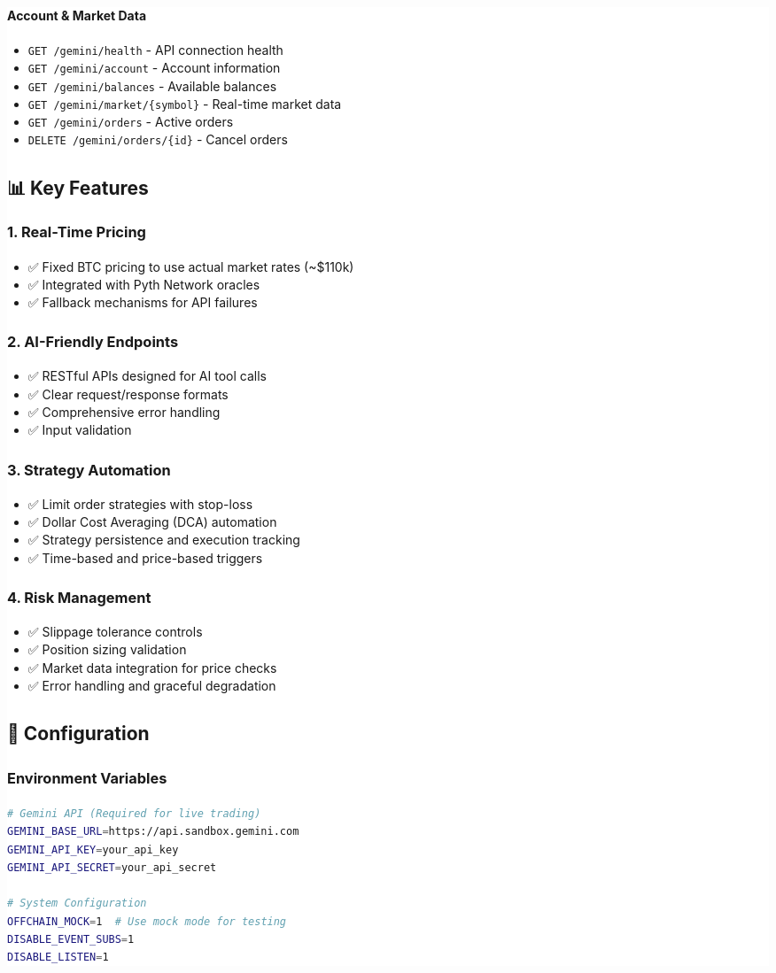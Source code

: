 #### Account & Market Data

- `GET /gemini/health` - API connection health
- `GET /gemini/account` - Account information
- `GET /gemini/balances` - Available balances
- `GET /gemini/market/{symbol}` - Real-time market data
- `GET /gemini/orders` - Active orders
- `DELETE /gemini/orders/{id}` - Cancel orders

## 📊 Key Features

### 1. **Real-Time Pricing**

- ✅ Fixed BTC pricing to use actual market rates (~$110k)
- ✅ Integrated with Pyth Network oracles
- ✅ Fallback mechanisms for API failures

### 2. **AI-Friendly Endpoints**

- ✅ RESTful APIs designed for AI tool calls
- ✅ Clear request/response formats
- ✅ Comprehensive error handling
- ✅ Input validation

### 3. **Strategy Automation**

- ✅ Limit order strategies with stop-loss
- ✅ Dollar Cost Averaging (DCA) automation
- ✅ Strategy persistence and execution tracking
- ✅ Time-based and price-based triggers

### 4. **Risk Management**

- ✅ Slippage tolerance controls
- ✅ Position sizing validation
- ✅ Market data integration for price checks
- ✅ Error handling and graceful degradation

## 🔧 Configuration

### Environment Variables

```bash
# Gemini API (Required for live trading)
GEMINI_BASE_URL=https://api.sandbox.gemini.com
GEMINI_API_KEY=your_api_key
GEMINI_API_SECRET=your_api_secret

# System Configuration
OFFCHAIN_MOCK=1  # Use mock mode for testing
DISABLE_EVENT_SUBS=1
DISABLE_LISTEN=1
```
